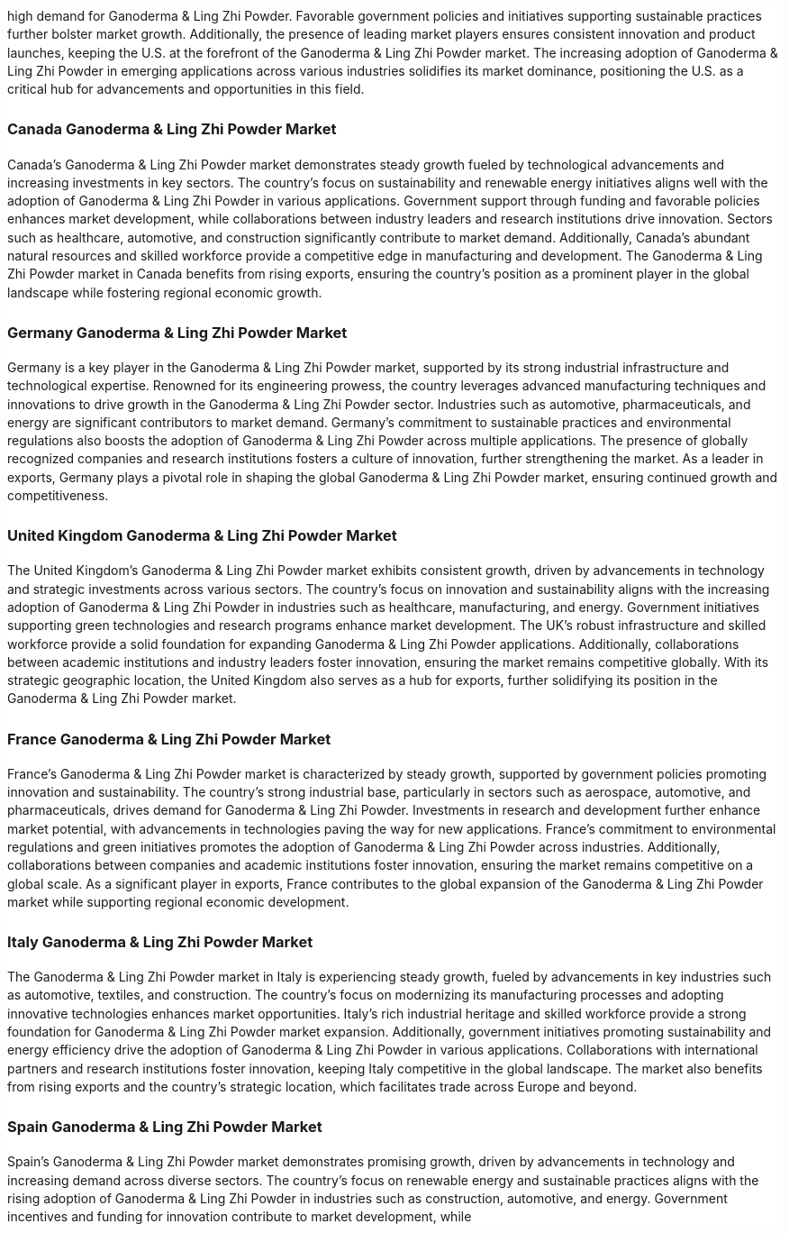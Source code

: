 high demand for Ganoderma & Ling Zhi Powder. Favorable government policies and initiatives supporting sustainable practices further bolster market growth. Additionally, the presence of leading market players ensures consistent innovation and product launches, keeping the U.S. at the forefront of the Ganoderma & Ling Zhi Powder market. The increasing adoption of Ganoderma & Ling Zhi Powder in emerging applications across various industries solidifies its market dominance, positioning the U.S. as a critical hub for advancements and opportunities in this field.</p><h3>Canada Ganoderma & Ling Zhi Powder Market</h3><p>Canada&rsquo;s Ganoderma & Ling Zhi Powder market demonstrates steady growth fueled by technological advancements and increasing investments in key sectors. The country&rsquo;s focus on sustainability and renewable energy initiatives aligns well with the adoption of Ganoderma & Ling Zhi Powder in various applications. Government support through funding and favorable policies enhances market development, while collaborations between industry leaders and research institutions drive innovation. Sectors such as healthcare, automotive, and construction significantly contribute to market demand. Additionally, Canada&rsquo;s abundant natural resources and skilled workforce provide a competitive edge in manufacturing and development. The Ganoderma & Ling Zhi Powder market in Canada benefits from rising exports, ensuring the country&rsquo;s position as a prominent player in the global landscape while fostering regional economic growth.</p><h3>Germany Ganoderma & Ling Zhi Powder Market</h3><p>Germany is a key player in the Ganoderma & Ling Zhi Powder market, supported by its strong industrial infrastructure and technological expertise. Renowned for its engineering prowess, the country leverages advanced manufacturing techniques and innovations to drive growth in the Ganoderma & Ling Zhi Powder sector. Industries such as automotive, pharmaceuticals, and energy are significant contributors to market demand. Germany&rsquo;s commitment to sustainable practices and environmental regulations also boosts the adoption of Ganoderma & Ling Zhi Powder across multiple applications. The presence of globally recognized companies and research institutions fosters a culture of innovation, further strengthening the market. As a leader in exports, Germany plays a pivotal role in shaping the global Ganoderma & Ling Zhi Powder market, ensuring continued growth and competitiveness.</p><h3>United Kingdom Ganoderma & Ling Zhi Powder Market</h3><p>The United Kingdom&rsquo;s Ganoderma & Ling Zhi Powder market exhibits consistent growth, driven by advancements in technology and strategic investments across various sectors. The country&rsquo;s focus on innovation and sustainability aligns with the increasing adoption of Ganoderma & Ling Zhi Powder in industries such as healthcare, manufacturing, and energy. Government initiatives supporting green technologies and research programs enhance market development. The UK&rsquo;s robust infrastructure and skilled workforce provide a solid foundation for expanding Ganoderma & Ling Zhi Powder applications. Additionally, collaborations between academic institutions and industry leaders foster innovation, ensuring the market remains competitive globally. With its strategic geographic location, the United Kingdom also serves as a hub for exports, further solidifying its position in the Ganoderma & Ling Zhi Powder market.</p><h3>France Ganoderma & Ling Zhi Powder Market</h3><p>France&rsquo;s Ganoderma & Ling Zhi Powder market is characterized by steady growth, supported by government policies promoting innovation and sustainability. The country&rsquo;s strong industrial base, particularly in sectors such as aerospace, automotive, and pharmaceuticals, drives demand for Ganoderma & Ling Zhi Powder. Investments in research and development further enhance market potential, with advancements in technologies paving the way for new applications. France&rsquo;s commitment to environmental regulations and green initiatives promotes the adoption of Ganoderma & Ling Zhi Powder across industries. Additionally, collaborations between companies and academic institutions foster innovation, ensuring the market remains competitive on a global scale. As a significant player in exports, France contributes to the global expansion of the Ganoderma & Ling Zhi Powder market while supporting regional economic development.</p><h3>Italy Ganoderma & Ling Zhi Powder Market</h3><p>The Ganoderma & Ling Zhi Powder market in Italy is experiencing steady growth, fueled by advancements in key industries such as automotive, textiles, and construction. The country&rsquo;s focus on modernizing its manufacturing processes and adopting innovative technologies enhances market opportunities. Italy&rsquo;s rich industrial heritage and skilled workforce provide a strong foundation for Ganoderma & Ling Zhi Powder market expansion. Additionally, government initiatives promoting sustainability and energy efficiency drive the adoption of Ganoderma & Ling Zhi Powder in various applications. Collaborations with international partners and research institutions foster innovation, keeping Italy competitive in the global landscape. The market also benefits from rising exports and the country&rsquo;s strategic location, which facilitates trade across Europe and beyond.</p><h3>Spain Ganoderma & Ling Zhi Powder Market</h3><p>Spain&rsquo;s Ganoderma & Ling Zhi Powder market demonstrates promising growth, driven by advancements in technology and increasing demand across diverse sectors. The country&rsquo;s focus on renewable energy and sustainable practices aligns with the rising adoption of Ganoderma & Ling Zhi Powder in industries such as construction, automotive, and energy. Government incentives and funding for innovation contribute to market development, while